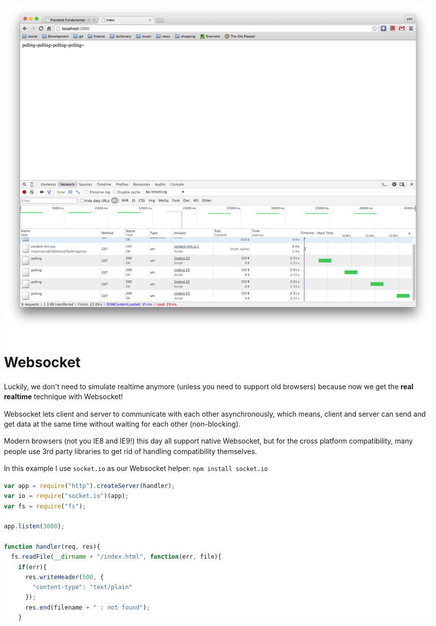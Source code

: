 ![long-polling](/images/ct/long-polling.png)

# Websocket
Luckily, we don't need to simulate realtime anymore (unless you need to support old browsers) because now we get the **real realtime** technique with Websocket!

Websocket lets client and server to communicate with each other asynchronously, which means, client and server can send and get data at the same time without waiting for each other (non-blocking).

Modern browsers (not you IE8 and IE9!) this day all support native Websocket, but for the cross platform compatibility, many people use 3rd party libraries to get rid of handling compatibility themselves.

In this example I use `socket.io` as our Websocket helper: `npm install socket.io`

```js title:"server.js"
var app = require("http").createServer(handler);
var io = require("socket.io")(app);
var fs = require("fs");

app.listen(3000);

function handler(req, res){
  fs.readFile(__dirname + "/index.html", function(err, file){
    if(err){
      res.writeHeader(500, {
        "content-type": "text/plain"
      });
      res.end(filename + " : not found");
    }

```